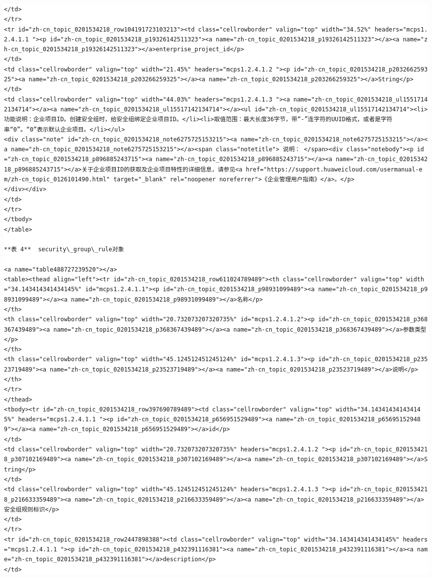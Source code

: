     </td>
    </tr>
    <tr id="zh-cn_topic_0201534218_row104191723103213"><td class="cellrowborder" valign="top" width="34.52%" headers="mcps1.2.4.1.1 "><p id="zh-cn_topic_0201534218_p19326142511323"><a name="zh-cn_topic_0201534218_p19326142511323"></a><a name="zh-cn_topic_0201534218_p19326142511323"></a>enterprise_project_id</p>
    </td>
    <td class="cellrowborder" valign="top" width="21.45%" headers="mcps1.2.4.1.2 "><p id="zh-cn_topic_0201534218_p203266259325"><a name="zh-cn_topic_0201534218_p203266259325"></a><a name="zh-cn_topic_0201534218_p203266259325"></a>String</p>
    </td>
    <td class="cellrowborder" valign="top" width="44.03%" headers="mcps1.2.4.1.3 "><a name="zh-cn_topic_0201534218_ul15517142134714"></a><a name="zh-cn_topic_0201534218_ul15517142134714"></a><ul id="zh-cn_topic_0201534218_ul15517142134714"><li>功能说明：企业项目ID。创建安全组时，给安全组绑定企业项目ID。</li><li>取值范围：最大长度36字节，带“-”连字符的UUID格式，或者是字符串“0”。“0”表示默认企业项目。</li></ul>
    <div class="note" id="zh-cn_topic_0201534218_note6275725153215"><a name="zh-cn_topic_0201534218_note6275725153215"></a><a name="zh-cn_topic_0201534218_note6275725153215"></a><span class="notetitle"> 说明： </span><div class="notebody"><p id="zh-cn_topic_0201534218_p896885243715"><a name="zh-cn_topic_0201534218_p896885243715"></a><a name="zh-cn_topic_0201534218_p896885243715"></a>关于企业项目ID的获取及企业项目特性的详细信息，请参见<a href="https://support.huaweicloud.com/usermanual-em/zh-cn_topic_0126101490.html" target="_blank" rel="noopener noreferrer">《企业管理用户指南》</a>。</p>
    </div></div>
    </td>
    </tr>
    </tbody>
    </table>

    **表 4**  security\_group\_rule对象

    <a name="table488727239520"></a>
    <table><thead align="left"><tr id="zh-cn_topic_0201534218_row611024789489"><th class="cellrowborder" valign="top" width="34.143414341434145%" id="mcps1.2.4.1.1"><p id="zh-cn_topic_0201534218_p98931099489"><a name="zh-cn_topic_0201534218_p98931099489"></a><a name="zh-cn_topic_0201534218_p98931099489"></a>名称</p>
    </th>
    <th class="cellrowborder" valign="top" width="20.732073207320735%" id="mcps1.2.4.1.2"><p id="zh-cn_topic_0201534218_p368367439489"><a name="zh-cn_topic_0201534218_p368367439489"></a><a name="zh-cn_topic_0201534218_p368367439489"></a>参数类型</p>
    </th>
    <th class="cellrowborder" valign="top" width="45.124512451245124%" id="mcps1.2.4.1.3"><p id="zh-cn_topic_0201534218_p23523719489"><a name="zh-cn_topic_0201534218_p23523719489"></a><a name="zh-cn_topic_0201534218_p23523719489"></a>说明</p>
    </th>
    </tr>
    </thead>
    <tbody><tr id="zh-cn_topic_0201534218_row397690789489"><td class="cellrowborder" valign="top" width="34.143414341434145%" headers="mcps1.2.4.1.1 "><p id="zh-cn_topic_0201534218_p656951529489"><a name="zh-cn_topic_0201534218_p656951529489"></a><a name="zh-cn_topic_0201534218_p656951529489"></a>id</p>
    </td>
    <td class="cellrowborder" valign="top" width="20.732073207320735%" headers="mcps1.2.4.1.2 "><p id="zh-cn_topic_0201534218_p307102169489"><a name="zh-cn_topic_0201534218_p307102169489"></a><a name="zh-cn_topic_0201534218_p307102169489"></a>String</p>
    </td>
    <td class="cellrowborder" valign="top" width="45.124512451245124%" headers="mcps1.2.4.1.3 "><p id="zh-cn_topic_0201534218_p216633359489"><a name="zh-cn_topic_0201534218_p216633359489"></a><a name="zh-cn_topic_0201534218_p216633359489"></a>安全组规则标识</p>
    </td>
    </tr>
    <tr id="zh-cn_topic_0201534218_row2447898388"><td class="cellrowborder" valign="top" width="34.143414341434145%" headers="mcps1.2.4.1.1 "><p id="zh-cn_topic_0201534218_p432391116381"><a name="zh-cn_topic_0201534218_p432391116381"></a><a name="zh-cn_topic_0201534218_p432391116381"></a>description</p>
    </td>